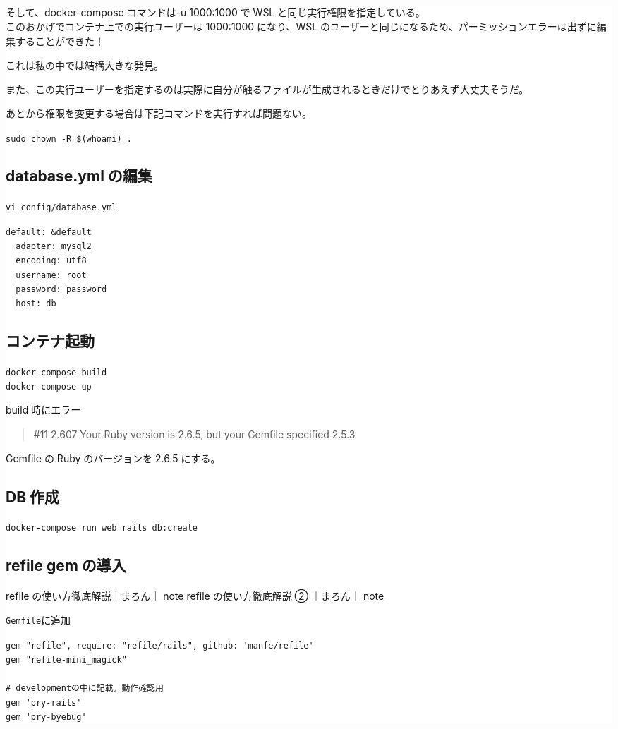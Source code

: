 そして、docker-compose コマンドは-u 1000:1000 で WSL と同じ実行権限を指定している。  
このおかげでコンテナ上での実行ユーザーは 1000:1000 になり、WSL のユーザーと同じになるため、パーミッションエラーは出ずに編集することができた！

これは私の中では結構大きな発見。

また、この実行ユーザーを指定するのは実際に自分が触るファイルが生成されるときだけでとりあえず大丈夫そうだ。

あとから権限を変更する場合は下記コマンドを実行すれば問題ない。

```
sudo chown -R $(whoami) .
```

## database.yml の編集

```
vi config/database.yml
```

```
default: &default
  adapter: mysql2
  encoding: utf8
  username: root
  password: password
  host: db
```

## コンテナ起動

```
docker-compose build
docker-compose up
```

build 時にエラー

> #11 2.607 Your Ruby version is 2.6.5, but your Gemfile specified 2.5.3

Gemfile の Ruby のバージョンを 2.6.5 にする。

## DB 作成

```
docker-compose run web rails db:create
```

## refile gem の導入

[refile の使い方徹底解説｜まろん｜ note](https://note.com/maron_ta/n/n14e40e64138e)
[refile の使い方徹底解説 ② ｜まろん｜ note](https://note.com/maron_ta/n/nf0f1a079fe85)

`Gemfile`に追加

```
gem "refile", require: "refile/rails", github: 'manfe/refile'
gem "refile-mini_magick"

# developmentの中に記載。動作確認用
gem 'pry-rails'
gem 'pry-byebug'
```
